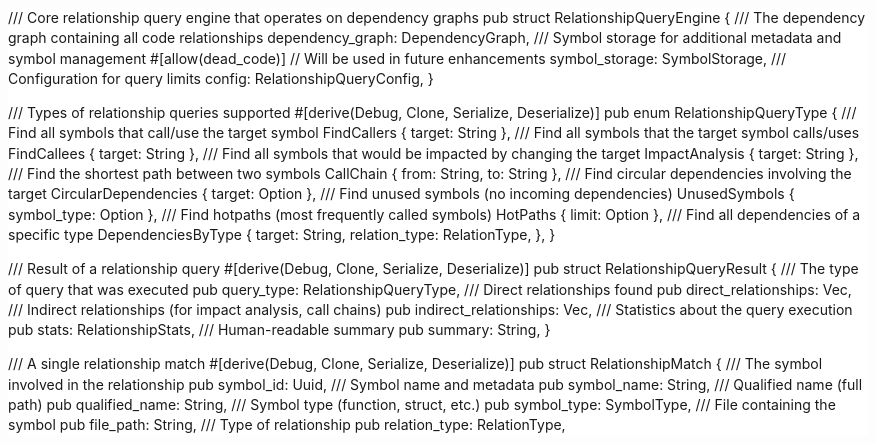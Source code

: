 /// Core relationship query engine that operates on dependency graphs
pub struct RelationshipQueryEngine {
    /// The dependency graph containing all code relationships
    dependency_graph: DependencyGraph,
    /// Symbol storage for additional metadata and symbol management
    #[allow(dead_code)] // Will be used in future enhancements
    symbol_storage: SymbolStorage,
    /// Configuration for query limits
    config: RelationshipQueryConfig,
}

/// Types of relationship queries supported
#[derive(Debug, Clone, Serialize, Deserialize)]
pub enum RelationshipQueryType {
    /// Find all symbols that call/use the target symbol
    FindCallers { target: String },
    /// Find all symbols that the target symbol calls/uses
    FindCallees { target: String },
    /// Find all symbols that would be impacted by changing the target
    ImpactAnalysis { target: String },
    /// Find the shortest path between two symbols
    CallChain { from: String, to: String },
    /// Find circular dependencies involving the target
    CircularDependencies { target: Option<String> },
    /// Find unused symbols (no incoming dependencies)
    UnusedSymbols { symbol_type: Option<SymbolType> },
    /// Find hotpaths (most frequently called symbols)
    HotPaths { limit: Option<usize> },
    /// Find all dependencies of a specific type
    DependenciesByType {
        target: String,
        relation_type: RelationType,
    },
}

/// Result of a relationship query
#[derive(Debug, Clone, Serialize, Deserialize)]
pub struct RelationshipQueryResult {
    /// The type of query that was executed
    pub query_type: RelationshipQueryType,
    /// Direct relationships found
    pub direct_relationships: Vec<RelationshipMatch>,
    /// Indirect relationships (for impact analysis, call chains)
    pub indirect_relationships: Vec<CallPath>,
    /// Statistics about the query execution
    pub stats: RelationshipStats,
    /// Human-readable summary
    pub summary: String,
}

/// A single relationship match
#[derive(Debug, Clone, Serialize, Deserialize)]
pub struct RelationshipMatch {
    /// The symbol involved in the relationship
    pub symbol_id: Uuid,
    /// Symbol name and metadata
    pub symbol_name: String,
    /// Qualified name (full path)
    pub qualified_name: String,
    /// Symbol type (function, struct, etc.)
    pub symbol_type: SymbolType,
    /// File containing the symbol
    pub file_path: String,
    /// Type of relationship
    pub relation_type: RelationType,